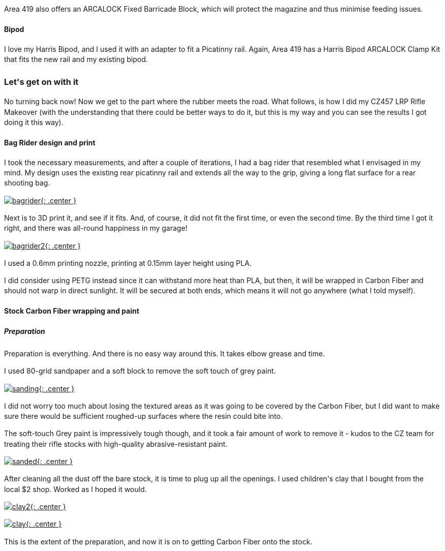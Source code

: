 Area 419 also offers an ARCALOCK Fixed Barricade Block, which will protect the magazine and thus minimise feeding issues.

#### Bipod
I love my Harris Bipod, and I used it with an adapter to fit a Picatinny rail. Again, Area 419 has a Harris Bipod ARCALOCK Clamp Kit that fits the new rail and my existing bipod.

### Let's get on with it
No turning back now! Now we get to the part where the rubber meets the road. What follows, is how I did my CZ457 LRP Rifle Makeover (with the understanding that there could be better ways to do it, but this is my way and you can see the results I got doing it this way).

#### Bag Rider design and print
I took the necessary measurements, and after a couple of iterations, I had a bag rider that resembled what I envisaged in my mind. My design uses the existing rear picatinny rail and extends all the way to the grip, giving a long flat surface for a rear shooting bag.

[![bagrider](/assets/240113-bagrider.png){: .center }](/assets/240113-bagrider.png)

Next is to 3D print it, and see if it fits. And, of course, it did not fit the first time, or even the second time. By the third time I got it right, and there was all-round happiness in my garage!

[![bagrider2](/assets/240113-bagrider2.jpg){: .center }](/assets/240113-bagrider2.jpg)

I used a 0.6mm printing nozzle, printing at 0.15mm layer height using PLA.

I did consider using PETG instead since it can withstand more heat than PLA, but then, it will be wrapped in Carbon Fiber and should not warp in direct sunlight. It will be secured at both ends, which means it will not go anywhere (what I told myself).

#### Stock Carbon Fiber wrapping and paint
##### Preparation
Preparation is everything. And there is no easy way around this. It takes elbow grease and time.

I used 80-grid sandpaper and a soft block to remove the soft touch of grey paint.

[![sanding](/assets/240113-sanding.jpg){: .center }](/assets/240113-sanding.jpg)

I did not worry too much about losing the textured areas as it was going to be covered by the Carbon Fiber, but I did want to make sure there would be sufficient roughed-up surfaces where the resin could bite into. 

The soft-touch Grey paint is impressively tough though, and it took a fair amount of work to remove it - kudos to the CZ team for treating their rifle stocks with high-quality abrasive-resistant paint.

[![sanded](/assets/240113-sanded.jpg){: .center }](/assets/240113-sanded.jpg)

After cleaning all the dust off the bare stock, it is time to plug up all the openings. I used children's clay that I bought from the local $2 shop. Worked as I hoped it would.

[![clay2](/assets/240113-clay2.jpg){: .center }](/assets/240113-clay2.jpg)

[![clay](/assets/240113-clay.jpg){: .center }](/assets/240113-clay.jpg)

This is the extent of the preparation, and now it is on to getting Carbon Fiber onto the stock.
